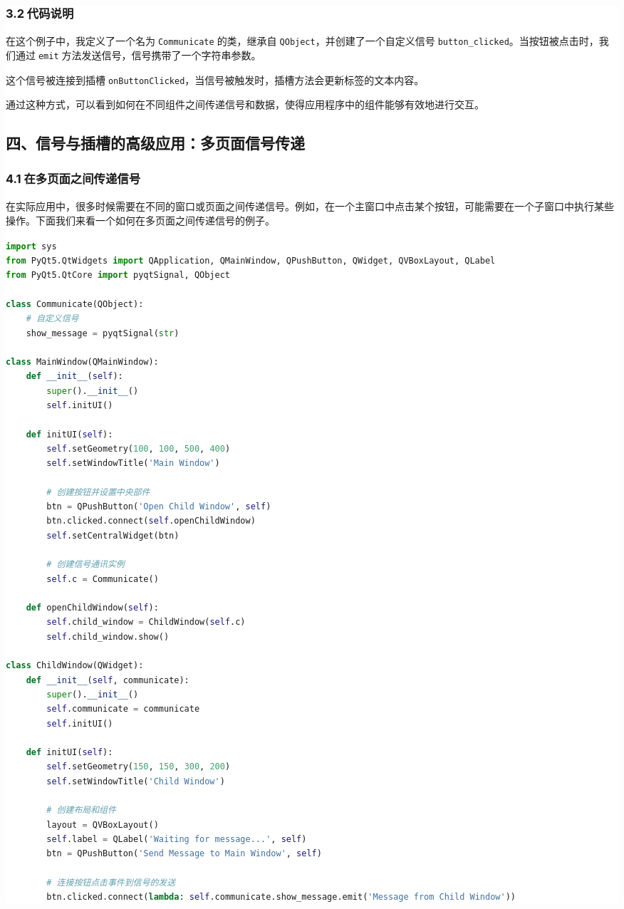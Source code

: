 ### 3.2 代码说明

在这个例子中，我定义了一个名为 `Communicate` 的类，继承自 `QObject`，并创建了一个自定义信号 `button_clicked`。当按钮被点击时，我们通过 `emit` 方法发送信号，信号携带了一个字符串参数。

这个信号被连接到插槽 `onButtonClicked`，当信号被触发时，插槽方法会更新标签的文本内容。

通过这种方式，可以看到如何在不同组件之间传递信号和数据，使得应用程序中的组件能够有效地进行交互。

## 四、信号与插槽的高级应用：多页面信号传递

### 4.1 在多页面之间传递信号

在实际应用中，很多时候需要在不同的窗口或页面之间传递信号。例如，在一个主窗口中点击某个按钮，可能需要在一个子窗口中执行某些操作。下面我们来看一个如何在多页面之间传递信号的例子。

```python
import sys
from PyQt5.QtWidgets import QApplication, QMainWindow, QPushButton, QWidget, QVBoxLayout, QLabel
from PyQt5.QtCore import pyqtSignal, QObject

class Communicate(QObject):
    # 自定义信号
    show_message = pyqtSignal(str)

class MainWindow(QMainWindow):
    def __init__(self):
        super().__init__()
        self.initUI()

    def initUI(self):
        self.setGeometry(100, 100, 500, 400)
        self.setWindowTitle('Main Window')

        # 创建按钮并设置中央部件
        btn = QPushButton('Open Child Window', self)
        btn.clicked.connect(self.openChildWindow)
        self.setCentralWidget(btn)

        # 创建信号通讯实例
        self.c = Communicate()

    def openChildWindow(self):
        self.child_window = ChildWindow(self.c)
        self.child_window.show()

class ChildWindow(QWidget):
    def __init__(self, communicate):
        super().__init__()
        self.communicate = communicate
        self.initUI()

    def initUI(self):
        self.setGeometry(150, 150, 300, 200)
        self.setWindowTitle('Child Window')

        # 创建布局和组件
        layout = QVBoxLayout()
        self.label = QLabel('Waiting for message...', self)
        btn = QPushButton('Send Message to Main Window', self)

        # 连接按钮点击事件到信号的发送
        btn.clicked.connect(lambda: self.communicate.show_message.emit('Message from Child Window'))

```